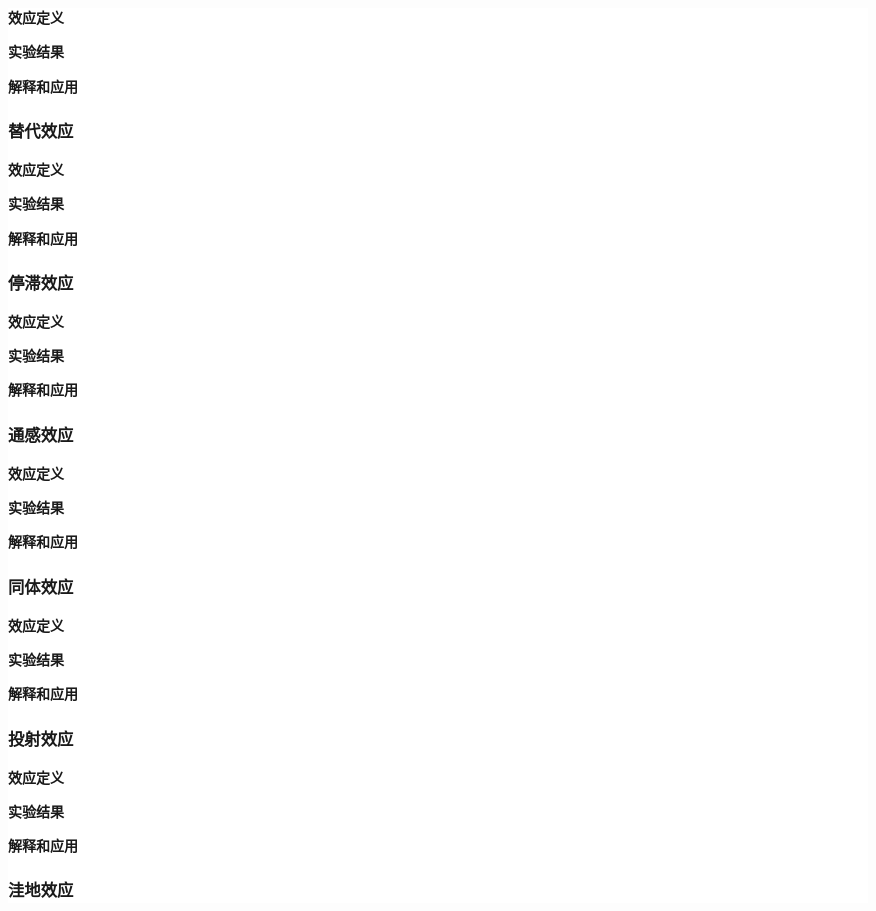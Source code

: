 **效应定义**


**实验结果**


**解释和应用**


### 替代效应

**效应定义**


**实验结果**


**解释和应用**


### 停滞效应

**效应定义**


**实验结果**


**解释和应用**


### 通感效应

**效应定义**


**实验结果**


**解释和应用**


### 同体效应

**效应定义**


**实验结果**


**解释和应用**


### 投射效应

**效应定义**


**实验结果**


**解释和应用**


### 洼地效应
